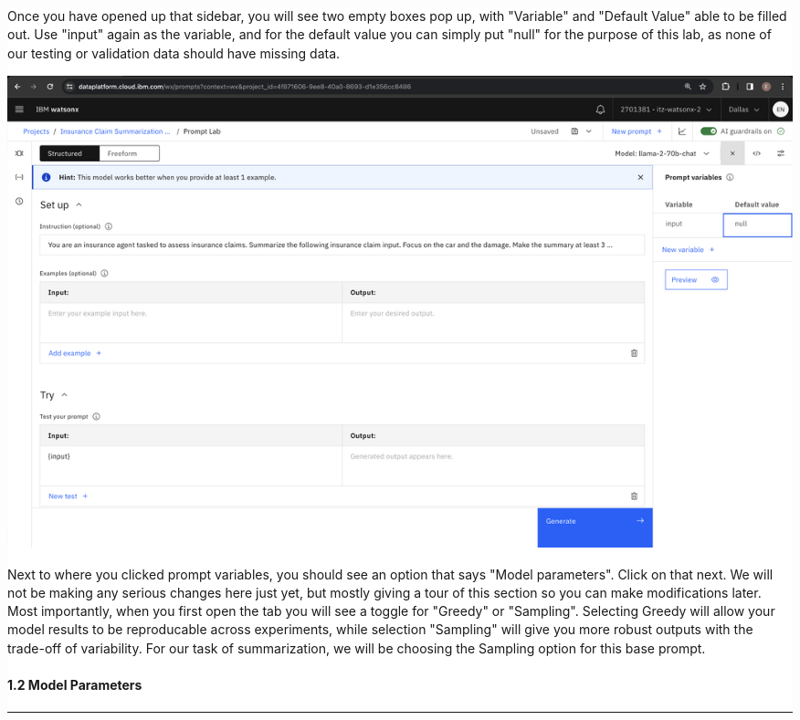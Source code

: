 Once you have opened up that sidebar, you will see two empty boxes pop up, with "Variable" and "Default Value" able to be filled out. Use "input" again as the variable, and for the default value you can simply put "null" for the purpose of this lab, as none of our testing or validation data should have missing data.

![Default val](images/prompt-variables-2.png)

Next to where you clicked prompt variables, you should see an option that says "Model parameters". Click on that next. We will not be making any serious changes here just yet, but mostly giving a tour of this section so you can make modifications later. Most importantly, when you first open the tab you will see a toggle for "Greedy" or "Sampling". Selecting Greedy will allow your model results to be reproducable across experiments, while selection "Sampling" will give you more robust outputs with the trade-off of variability. For our task of summarization, we will be choosing the Sampling option for this base prompt.

#### 1.2 Model Parameters<a name="model-parameters"></a>
---